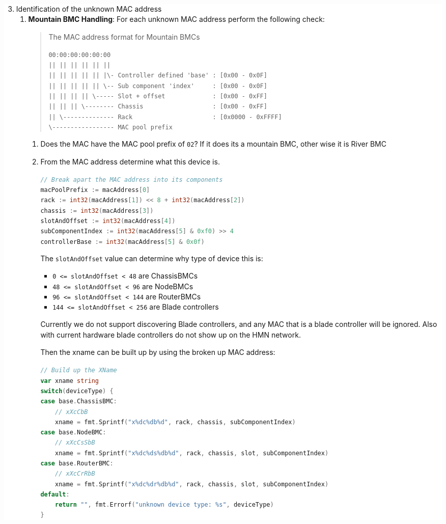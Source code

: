 
3. Identification of the unknown MAC address 
    1. __Mountain BMC Handling__: For each unknown MAC address perform the following check:
        > The MAC address format for Mountain BMCs
        > ```
        > 00:00:00:00:00:00
        > || || || || || ||
        > || || || || || |\- Controller defined 'base' : [0x00 - 0x0F]
        > || || || || || \-- Sub component 'index'     : [0x00 - 0x0F]
        > || || || || \----- Slot + offset             : [0x00 - 0xFF]
        > || || || \-------- Chassis                   : [0x00 - 0xFF]
        > || \-------------- Rack                      : [0x0000 - 0xFFFF]
        > \----------------- MAC pool prefix
        > ```
        1. Does the MAC have the MAC pool prefix of `02`? If it does its a mountain BMC, other wise it is River BMC
        2. From the MAC address determine what this device is.
            ```go
            // Break apart the MAC address into its components
            macPoolPrefix := macAddress[0]
            rack := int32(macAddress[1]) << 8 + int32(macAddress[2])
            chassis := int32(macAddress[3])
            slotAndOffset := int32(macAddress[4])
            subComponentIndex := int32(macAddress[5] & 0xf0) >> 4
            controllerBase := int32(macAddress[5] & 0x0f)
            ```

            The `slotAndOffset` value can determine why type of device this is:
            - `0 <= slotAndOffset < 48` are ChassisBMCs
            - `48 <= slotAndOffset < 96` are NodeBMCs
            - `96 <= slotAndOffset < 144` are RouterBMCs
            - `144 <= slotAndOffset < 256` are Blade controllers

            Currently we do not support discovering Blade controllers, and any MAC that is a blade controller will be ignored. Also with current hardware blade controllers do not show up on the HMN network.

            Then the xname can be built up by using the broken up MAC address:
            ```go
            // Build up the XName
            var xname string
            switch(deviceType) {
            case base.ChassisBMC:
                // xXcCbB
                xname = fmt.Sprintf("x%dc%db%d", rack, chassis, subComponentIndex) 
            case base.NodeBMC:
                // xXcCsSbB
                xname = fmt.Sprintf("x%dc%ds%db%d", rack, chassis, slot, subComponentIndex) 
            case base.RouterBMC:
                // xXcCrRbB
                xname = fmt.Sprintf("x%dc%dr%db%d", rack, chassis, slot, subComponentIndex) 
            default:
                return "", fmt.Errorf("unknown device type: %s", deviceType)
            }
            ```
